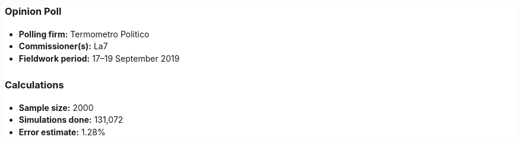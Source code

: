 ### Opinion Poll

+ **Polling firm:** Termometro Politico
+ **Commissioner(s):** La7
+ **Fieldwork period:** 17–19 September 2019

### Calculations

+ **Sample size:** 2000
+ **Simulations done:** 131,072
+ **Error estimate:** 1.28%

